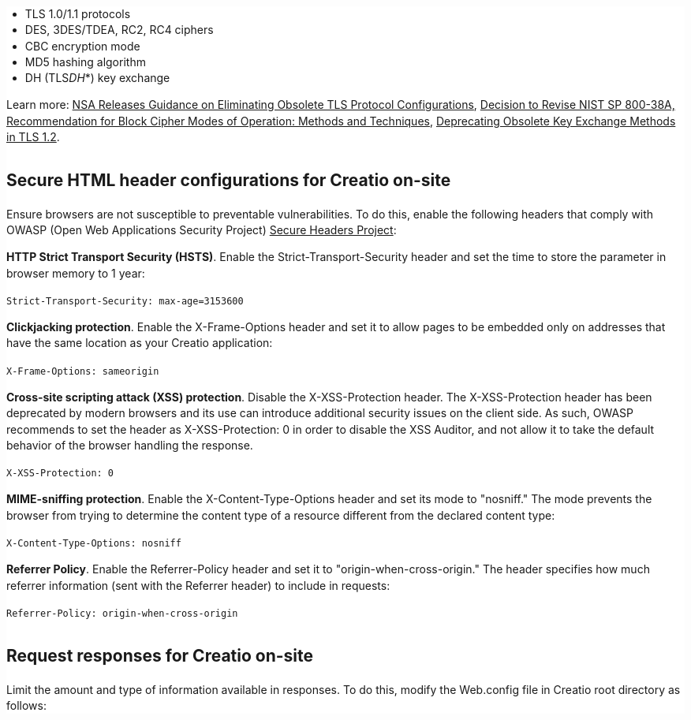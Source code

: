 - TLS 1.0/1.1 protocols
- DES, 3DES/TDEA, RC2, RC4 ciphers
- CBC encryption mode
- MD5 hashing algorithm
- DH (TLS*DH*\*) key exchange

Learn more:
[NSA Releases Guidance on Eliminating Obsolete TLS Protocol Configurations](https://www.cisa.gov/news-events/alerts/2021/01/05/nsa-releases-guidance-eliminating-obsolete-tls-protocol),
[Decision to Revise NIST SP 800-38A, Recommendation for Block Cipher Modes of Operation: Methods and Techniques](https://csrc.nist.gov/News/2023/decision-to-revise-nist-sp-800-38a),
[Deprecating Obsolete Key Exchange Methods in TLS 1.2](https://www.ietf.org/id/draft-ietf-tls-deprecate-obsolete-kex-02.html).

## Secure HTML header configurations for Creatio on-site​

Ensure browsers are not susceptible to preventable vulnerabilities. To do this,
enable the following headers that comply with OWASP (Open Web Applications
Security Project)
[Secure Headers Project](https://owasp.org/www-project-secure-headers/):

**HTTP Strict Transport Security (HSTS)**. Enable the Strict-Transport-Security
header and set the time to store the parameter in browser memory to 1 year:

    Strict-Transport-Security: max-age=3153600

**Clickjacking protection**. Enable the X-Frame-Options header and set it to
allow pages to be embedded only on addresses that have the same location as your
Creatio application:

    X-Frame-Options: sameorigin

**Cross-site scripting attack (XSS) protection**. Disable the X-XSS-Protection
header. The X-XSS-Protection header has been deprecated by modern browsers and
its use can introduce additional security issues on the client side. As such,
OWASP recommends to set the header as X-XSS-Protection: 0 in order to disable
the XSS Auditor, and not allow it to take the default behavior of the browser
handling the response.

    X-XSS-Protection: 0

**MIME-sniffing protection**. Enable the X-Content-Type-Options header and set
its mode to "nosniff." The mode prevents the browser from trying to determine
the content type of a resource different from the declared content type:

    X-Content-Type-Options: nosniff

**Referrer Policy**. Enable the Referrer-Policy header and set it to
"origin-when-cross-origin." The header specifies how much referrer information
(sent with the Referrer header) to include in requests:

    Referrer-Policy: origin-when-cross-origin

## Request responses for Creatio on-site​

Limit the amount and type of information available in responses. To do this,
modify the Web.config file in Creatio root directory as follows:
